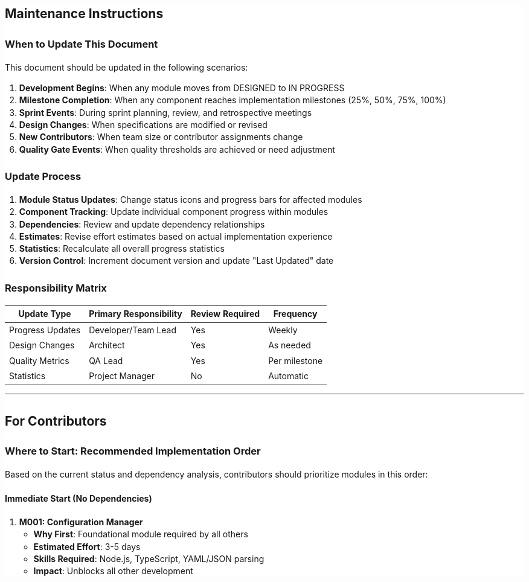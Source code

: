
## Maintenance Instructions

### When to Update This Document

This document should be updated in the following scenarios:

1. **Development Begins**: When any module moves from DESIGNED to IN PROGRESS
2. **Milestone Completion**: When any component reaches implementation milestones (25%, 50%, 75%, 100%)
3. **Sprint Events**: During sprint planning, review, and retrospective meetings
4. **Design Changes**: When specifications are modified or revised
5. **New Contributors**: When team size or contributor assignments change
6. **Quality Gate Events**: When quality thresholds are achieved or need adjustment

### Update Process

1. **Module Status Updates**: Change status icons and progress bars for affected modules
2. **Component Tracking**: Update individual component progress within modules
3. **Dependencies**: Review and update dependency relationships
4. **Estimates**: Revise effort estimates based on actual implementation experience
5. **Statistics**: Recalculate all overall progress statistics
6. **Version Control**: Increment document version and update "Last Updated" date

### Responsibility Matrix

| Update Type | Primary Responsibility | Review Required | Frequency |
|-------------|----------------------|------------------|-----------|
| Progress Updates | Developer/Team Lead | Yes | Weekly |
| Design Changes | Architect | Yes | As needed |
| Quality Metrics | QA Lead | Yes | Per milestone |
| Statistics | Project Manager | No | Automatic |

---

## For Contributors

### Where to Start: Recommended Implementation Order

Based on the current status and dependency analysis, contributors should prioritize modules in this order:

#### Immediate Start (No Dependencies)
1. **M001: Configuration Manager** 
   - **Why First**: Foundational module required by all others
   - **Estimated Effort**: 3-5 days
   - **Skills Required**: Node.js, TypeScript, YAML/JSON parsing
   - **Impact**: Unblocks all other development
